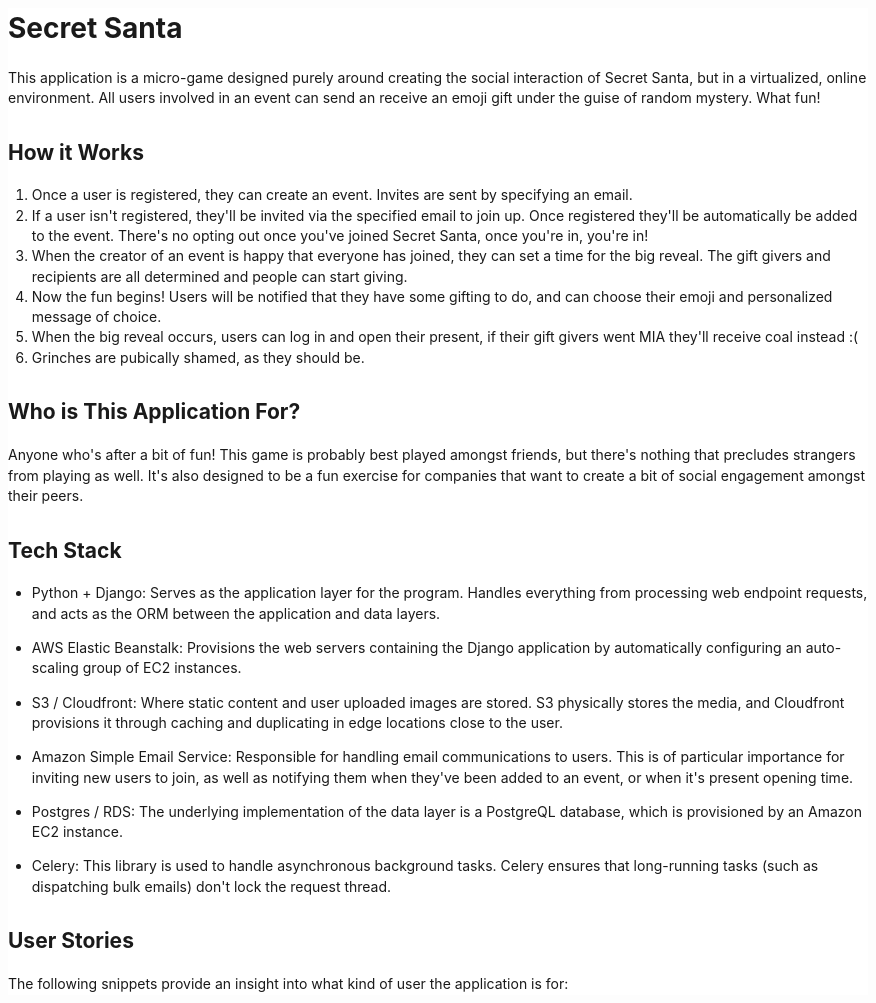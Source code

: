 # Secret Santa

This application is a micro-game designed purely around creating the social interaction of Secret Santa, but in a virtualized, online environment. All users involved in an event can send an receive an emoji gift under the guise of random mystery. What fun!

## How it Works
1. Once a user is registered, they can create an event. Invites are sent by specifying an email.
2. If a user isn't registered, they'll be invited via the specified email to join up. Once registered they'll be automatically be added to the event. There's no opting out once you've joined Secret Santa, once you're in, you're in!
3. When the creator of an event is happy that everyone has joined, they can set a time for the big reveal. The gift givers and recipients are all determined and people can start giving.
4. Now the fun begins! Users will be notified that they have some gifting to do, and can choose their emoji and personalized message of choice.
5. When the big reveal occurs, users can log in and open their present, if their gift givers went MIA they'll receive coal instead :(
6. Grinches are pubically shamed, as they should be.

## Who is This Application For?

Anyone who's after a bit of fun! This game is probably best played amongst friends, but there's nothing that precludes strangers from playing as well. It's also designed to be a fun exercise for companies that want to create a bit of social engagement amongst their peers. 

## Tech Stack

* Python + Django: Serves as the application layer for the program. Handles everything from processing web endpoint requests, and acts as the ORM between the application and data layers.

* AWS Elastic Beanstalk: Provisions the web servers containing the Django application by automatically configuring an auto-scaling group of EC2 instances. 

* S3 / Cloudfront: Where static content and user uploaded images are stored. S3 physically stores the media, and Cloudfront provisions it through caching and duplicating in edge locations close to the user.

* Amazon Simple Email Service: Responsible for handling email communications to users. This is of particular importance for inviting new users to join, as well as notifying them when they've been added to an event, or when it's present opening time.

* Postgres / RDS: The underlying implementation of the data layer is a PostgreQL database, which is provisioned by an Amazon EC2 instance.

* Celery: This library is used to handle asynchronous background tasks. Celery ensures that long-running tasks (such as dispatching bulk emails) don't lock the request thread.

## User Stories

The following snippets provide an insight into what kind of user the application is for:
